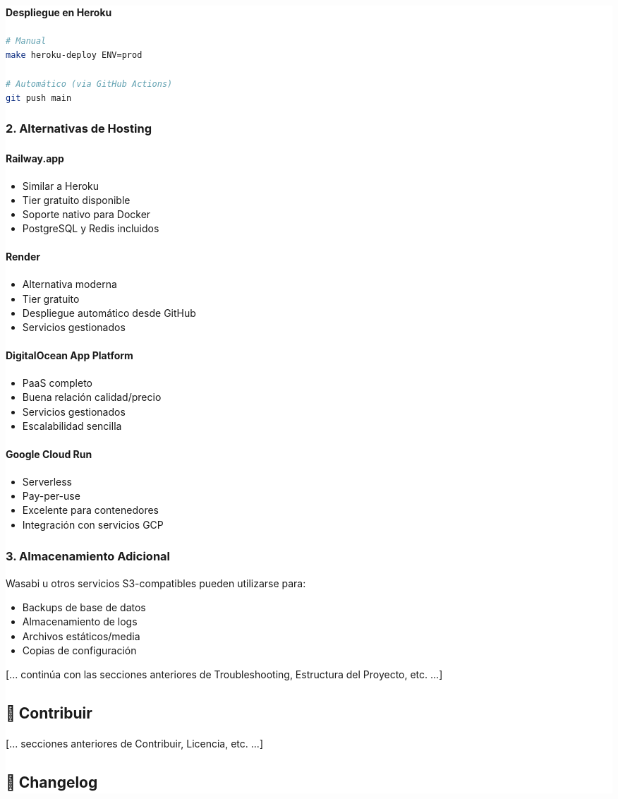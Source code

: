 #### Despliegue en Heroku
```bash
# Manual
make heroku-deploy ENV=prod

# Automático (via GitHub Actions)
git push main
```

### 2. Alternativas de Hosting

#### Railway.app
- Similar a Heroku
- Tier gratuito disponible
- Soporte nativo para Docker
- PostgreSQL y Redis incluidos

#### Render
- Alternativa moderna
- Tier gratuito
- Despliegue automático desde GitHub
- Servicios gestionados

#### DigitalOcean App Platform
- PaaS completo
- Buena relación calidad/precio
- Servicios gestionados
- Escalabilidad sencilla

#### Google Cloud Run
- Serverless
- Pay-per-use
- Excelente para contenedores
- Integración con servicios GCP

### 3. Almacenamiento Adicional

Wasabi u otros servicios S3-compatibles pueden utilizarse para:
- Backups de base de datos
- Almacenamiento de logs
- Archivos estáticos/media
- Copias de configuración

[... continúa con las secciones anteriores de Troubleshooting, Estructura del Proyecto, etc. ...]

## 🤝 Contribuir

[... secciones anteriores de Contribuir, Licencia, etc. ...]

## 📝 Changelog

